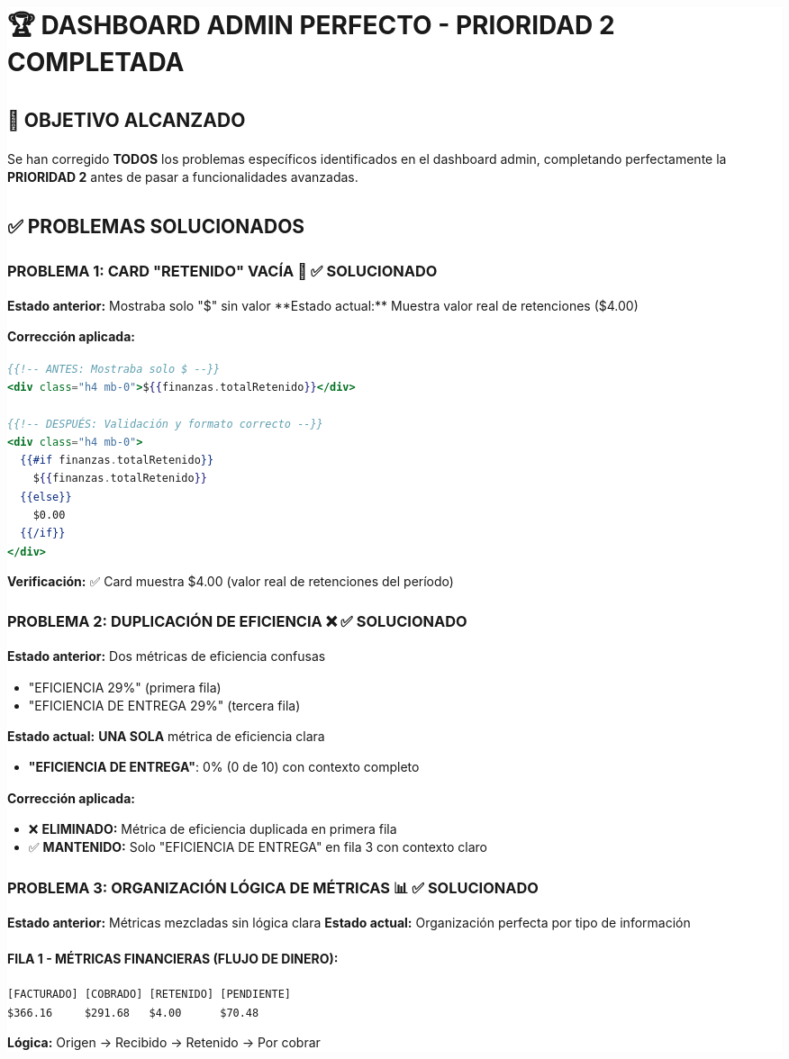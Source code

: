 # 🏆 DASHBOARD ADMIN PERFECTO - PRIORIDAD 2 COMPLETADA

## 🎯 OBJETIVO ALCANZADO
Se han corregido **TODOS** los problemas específicos identificados en el dashboard admin, completando perfectamente la **PRIORIDAD 2** antes de pasar a funcionalidades avanzadas.

## ✅ PROBLEMAS SOLUCIONADOS

### PROBLEMA 1: CARD "RETENIDO" VACÍA 🚨 ✅ SOLUCIONADO
**Estado anterior:** Mostraba solo "$" sin valor
**Estado actual:** Muestra valor real de retenciones ($4.00)

**Corrección aplicada:**
```handlebars
{{!-- ANTES: Mostraba solo $ --}}
<div class="h4 mb-0">${{finanzas.totalRetenido}}</div>

{{!-- DESPUÉS: Validación y formato correcto --}}
<div class="h4 mb-0">
  {{#if finanzas.totalRetenido}}
    ${{finanzas.totalRetenido}}
  {{else}}
    $0.00
  {{/if}}
</div>
```

**Verificación:** ✅ Card muestra $4.00 (valor real de retenciones del período)

### PROBLEMA 2: DUPLICACIÓN DE EFICIENCIA ❌ ✅ SOLUCIONADO
**Estado anterior:** Dos métricas de eficiencia confusas
- "EFICIENCIA 29%" (primera fila)
- "EFICIENCIA DE ENTREGA 29%" (tercera fila)

**Estado actual:** **UNA SOLA** métrica de eficiencia clara
- **"EFICIENCIA DE ENTREGA"**: 0% (0 de 10) con contexto completo

**Corrección aplicada:**
- ❌ **ELIMINADO:** Métrica de eficiencia duplicada en primera fila
- ✅ **MANTENIDO:** Solo "EFICIENCIA DE ENTREGA" en fila 3 con contexto claro

### PROBLEMA 3: ORGANIZACIÓN LÓGICA DE MÉTRICAS 📊 ✅ SOLUCIONADO
**Estado anterior:** Métricas mezcladas sin lógica clara
**Estado actual:** Organización perfecta por tipo de información

#### FILA 1 - MÉTRICAS FINANCIERAS (FLUJO DE DINERO):
```
[FACTURADO] [COBRADO] [RETENIDO] [PENDIENTE]
$366.16     $291.68   $4.00      $70.48
```
**Lógica:** Origen → Recibido → Retenido → Por cobrar
